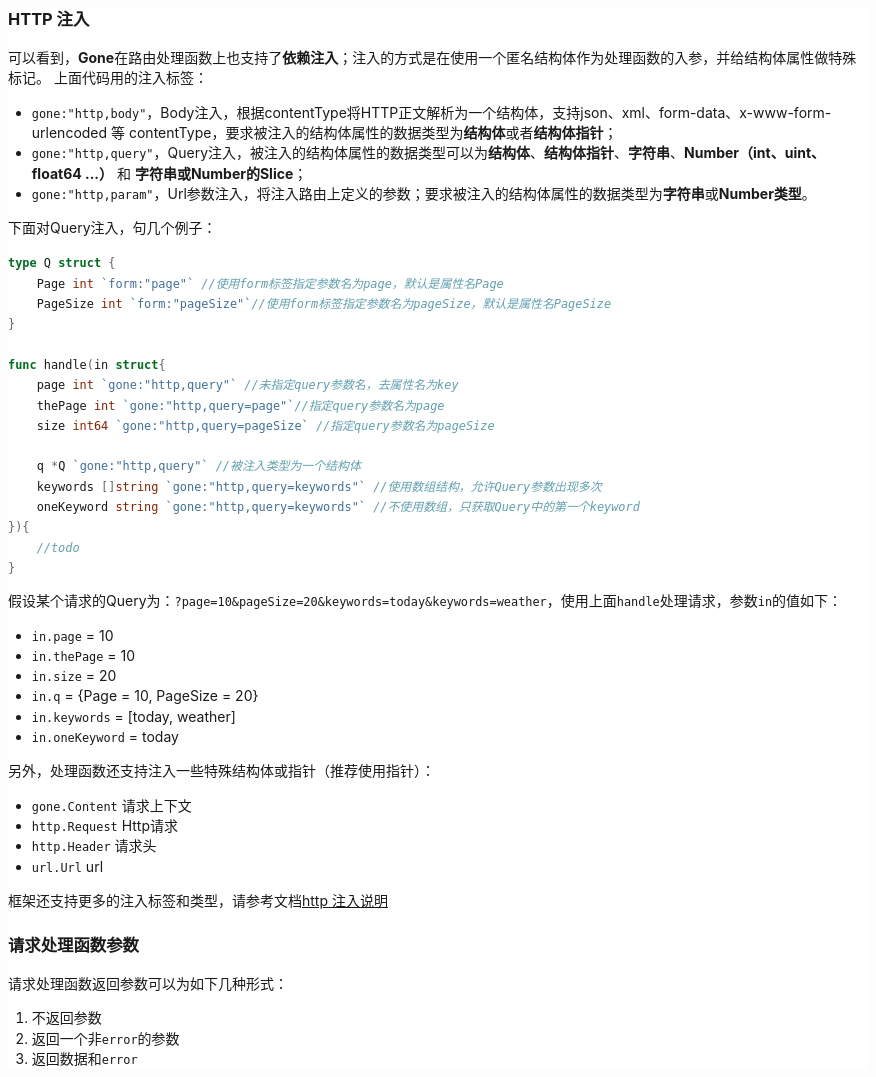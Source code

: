 ### HTTP 注入

可以看到，**Gone**在路由处理函数上也支持了**依赖注入**；注入的方式是在使用一个匿名结构体作为处理函数的入参，并给结构体属性做特殊标记。
上面代码用的注入标签：
- `gone:"http,body"`，Body注入，根据contentType将HTTP正文解析为一个结构体，支持json、xml、form-data、x-www-form-urlencoded 等 contentType，要求被注入的结构体属性的数据类型为**结构体**或者**结构体指针**；
- `gone:"http,query"`，Query注入，被注入的结构体属性的数据类型可以为**结构体**、**结构体指针**、**字符串**、**Number（int、uint、float64 ...）** 和 **字符串或Number的Slice**；
- `gone:"http,param"`，Url参数注入，将注入路由上定义的参数；要求被注入的结构体属性的数据类型为**字符串**或**Number类型**。

下面对Query注入，句几个例子：
```go
type Q struct {
    Page int `form:"page"` //使用form标签指定参数名为page，默认是属性名Page
    PageSize int `form:"pageSize"`//使用form标签指定参数名为pageSize，默认是属性名PageSize
}

func handle(in struct{
    page int `gone:"http,query"` //未指定query参数名，去属性名为key
    thePage int `gone:"http,query=page"`//指定query参数名为page
    size int64 `gone:"http,query=pageSize` //指定query参数名为pageSize

    q *Q `gone:"http,query"` //被注入类型为一个结构体
    keywords []string `gone:"http,query=keywords"` //使用数组结构，允许Query参数出现多次
    oneKeyword string `gone:"http,query=keywords"` //不使用数组，只获取Query中的第一个keyword
}){
    //todo
}
```
假设某个请求的Query为：`?page=10&pageSize=20&keywords=today&keywords=weather`，使用上面`handle`处理请求，参数`in`的值如下：

- `in.page`  = 10
- `in.thePage` = 10
- `in.size` = 20
- `in.q` = {Page = 10, PageSize = 20}
- `in.keywords` = [today, weather]
- `in.oneKeyword` = today

另外，处理函数还支持注入一些特殊结构体或指针（推荐使用指针）：
- `gone.Content` 请求上下文
- `http.Request` Http请求
- `http.Header`  请求头
- `url.Url` url

框架还支持更多的注入标签和类型，请参考文档[http 注入说明](https://goner.fun/zh/references/http-inject.html)

### 请求处理函数参数
请求处理函数返回参数可以为如下几种形式：
1. 不返回参数
2. 返回一个非`error`的参数
3. 返回数据和`error`
